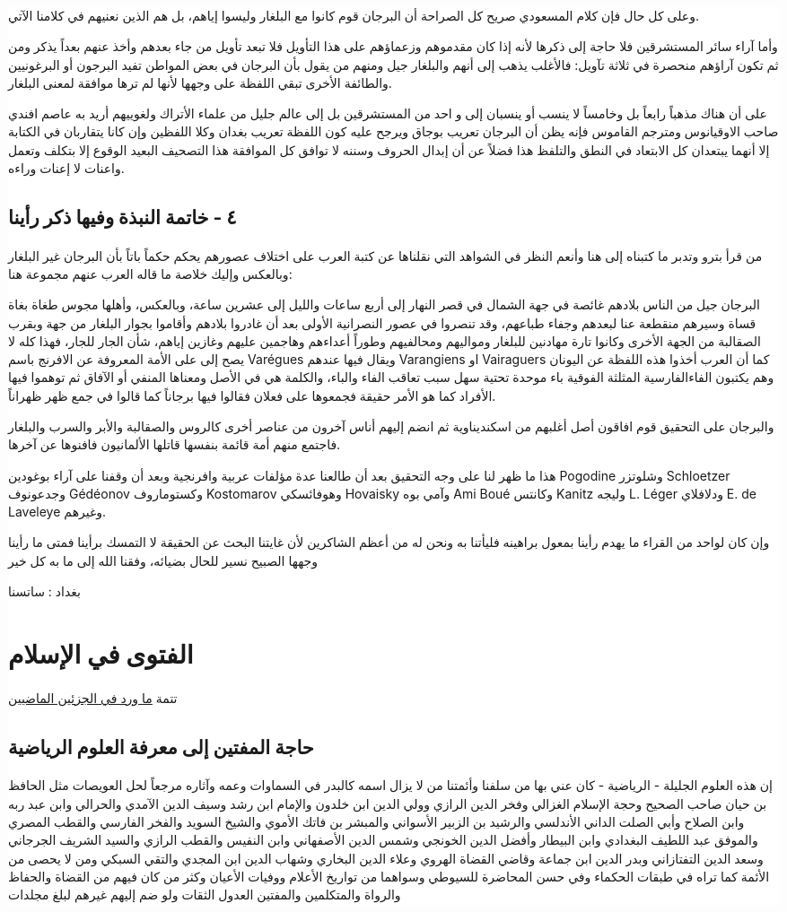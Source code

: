  وعلى كل حال فإن كلام المسعودي صريح كل الصراحة أن البرجان قوم كانوا مع البلغار وليسوا إياهم، بل هم الذين نعنيهم في كلامنا الآتي. 

 وأما آراء سائر المستشرقين فلا حاجة إلى ذكرها لأنه إذا كان مقدموهم وزعماؤهم على هذا التأويل فلا تبعد تأويل من جاء بعدهم وأخذ عنهم بعداً يذكر ومن ثم تكون   آراؤهم منحصرة في  ثلاثة  تآويل: فالأغلب يذهب إلى أنهم والبلغار جيل ومنهم من يقول بأن البرجان في بعض المواطن تفيد البرجون أو البرغونيين والطائفة الأخرى تبقي اللفظة على وجهها لأنها لم ترها موافقة لمعنى البلغار. 

 على أن هناك مذهباً رابعاً بل وخامساً لا ينسب أو ينسبان إلى و  احد  من المستشرقين بل إلى عالم جليل من علماء الأتراك ولغوييهم أريد به عاصم افندي صاحب الاوقيانوس   ومترجم القاموس فإنه يظن أن البرجان تعريب بوجاق ويرجح عليه كون اللفظة تعريب بغدان وكلا اللفظين وإن كانا يتقاربان في الكتابة إلا أنهما يبتعدان كل الابتعاد في النطق والتلفظ هذا فضلاً عن أن إبدال الحروف وسننه لا توافق كل الموافقة هذا التصحيف البعيد الوقوع إلا بتكلف وتعمل واعنات لا إعنات وراءه. 


##  ٤  - خاتمة النبذة وفيها ذكر رأينا 


 من قرأ بترو وتدبر ما كتبناه إلى هنا وأنعم النظر في الشواهد التي نقلناها عن كتبة العرب على اختلاف عصورهم يحكم حكماً باتاً بأن البرجان غير البلغار وبالعكس وإليك خلاصة ما قاله العرب عنهم مجموعة هنا: 

 البرجان جيل من الناس بلادهم غائصة في جهة الشمال في قصر النهار إلى  أربع  ساعات والليل إلى  عشرين  ساعة، وبالعكس، وأهلها مجوس طغاة بغاة قساة وسيرهم منقطعة عنا لبعدهم وجفاء طباعهم، وقد تنصروا في عصور النصرانية الأولى بعد أن غادروا بلادهم وأقاموا بجوار البلغار من جهة وبقرب الصقالبة من الجهة الأخرى وكانوا تارة مهادنين للبلغار ومواليهم ومحالفيهم وطوراً أعداءهم وهاجمين عليهم وغازين إياهم، شأن الجار للجار، فهذا كله لا يصح إلى على الأمة المعروفة عن الافرنج باسم  Varégues  ويقال فيها عندهم  Varangiens  او  Vairaguers  كما أن العرب أخذوا هذه اللفظة عن اليونان وهم يكتبون الفاءالفارسية المثلثة الفوقية باء موحدة تحتية سهل سبب تعاقب الفاء والباء، والكلمة هي في الأصل ومعناها المنفي أو الآفاق ثم توهموا فيها الأفراد كما هو الأمر حقيقة فجمعوها على فعلان فقالوا فيها برجاناً كما قالوا في جمع ظهر ظهراناً. 

 والبرجان على التحقيق قوم افاقون أصل أغلبهم من اسكنديناوية ثم انضم إليهم أناس آخرون من عناصر أخرى كالروس والصقالبة والأبر والسرب والبلغار فاجتمع   منهم أمة قائمة بنفسها قاتلها الألمانيون فافنوها عن آخرها. 

 هذا ما ظهر لنا على وجه التحقيق بعد أن طالعنا عدة مؤلفات عربية وافرنجية وبعد أن وقفنا على آراء بوغودين  Pogodine  وشلوتزر  Schloetzer  وجدعونوف  Gédéonov  وكستوماروف  Kostomarov  وهوفائسكي  Hovaisky  وآمي بوه  Ami Boué  وكانتس  Kanitz  وليجه  L. Léger  ودلافلاي  E. de Laveleye  وغيرهم. 

 وإن كان لواحد من القراء ما يهدم رأينا بمعول براهينه فليأتنا به ونحن له من أعظم   الشاكرين لأن غايتنا البحث عن الحقيقة لا التمسك برأينا فمتى ما رأينا وجهها الصبيح نسير للحال بضيائه، وفقنا الله إلى ما به كل خير 

 بغداد  :  ساتسنا 
 

#  الفتوى في الإسلام 


 تتمة [ ما ورد في الجزئين الماضيين ](oclc_4770057679-i_62.TEIP5.xml#div_2.d1e1491)


##  حاجة المفتين إلى معرفة العلوم الرياضية 


 إن هذه العلوم الجليلة - الرياضية - كان عني بها من سلفنا وأئمتنا من لا يزال اسمه كالبدر في السماوات وعمه وآثاره مرجعاً لحل العويصات مثل الحافظ بن حيان صاحب الصحيح وحجة الإسلام الغزالي وفخر الدين الرازي وولي الدين ابن خلدون والإمام ابن رشد وسيف الدين الآمدي والحرالي وابن عبد ربه وابن الصلاح وأبي الصلت الداني الأندلسي والرشيد بن الزبير الأسواني والمبشر بن فاتك الأموي والشيخ السويد والفخر الفارسي والقطب المصري والموفق عبد اللطيف البغدادي وابن البيطار وأفضل الدين الخونجي وشمس الدين الأصفهاني وابن النفيس والقطب الرازي والسيد الشريف الجرجاني وسعد الدين التفتازاني وبدر الدين ابن جماعة وقاضي القضاة الهروي وعلاء الدين البخاري وشهاب الدين ابن المجدي والتقي السبكي ومن لا يحصى من الأئمة كما تراه في طبقات الحكماء وفي حسن المحاضرة للسيوطي وسواهما من تواريخ الأعلام ووفيات الأعيان وكثر من كان فيهم من القضاة والحفاظ والرواة والمتكلمين والمفتين العدول الثقات ولو ضم إليهم غيرهم لبلغ مجلدات 
 